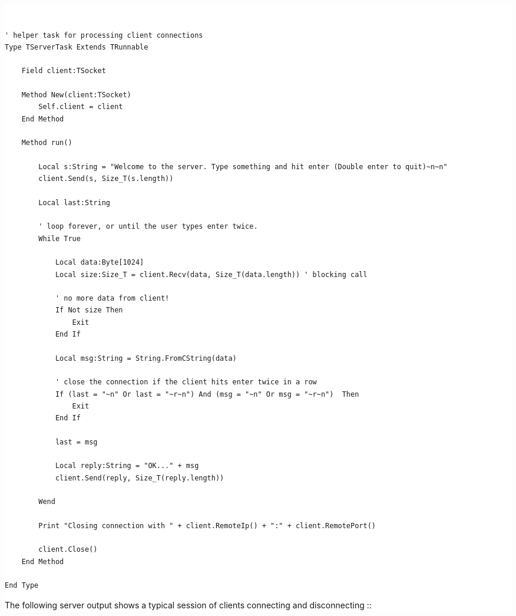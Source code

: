 ```blitzmax


' helper task for processing client connections
Type TServerTask Extends TRunnable

    Field client:TSocket

    Method New(client:TSocket)
        Self.client = client
    End Method

    Method run()

        Local s:String = "Welcome to the server. Type something and hit enter (Double enter to quit)~n~n"
        client.Send(s, Size_T(s.length))

        Local last:String

        ' loop forever, or until the user types enter twice.
        While True

            Local data:Byte[1024]
            Local size:Size_T = client.Recv(data, Size_T(data.length)) ' blocking call

            ' no more data from client!
            If Not size Then
                Exit
            End If

            Local msg:String = String.FromCString(data)

            ' close the connection if the client hits enter twice in a row
            If (last = "~n" Or last = "~r~n") And (msg = "~n" Or msg = "~r~n")  Then
                Exit
            End If

            last = msg

            Local reply:String = "OK..." + msg
            client.Send(reply, Size_T(reply.length))

        Wend

        Print "Closing connection with " + client.RemoteIp() + ":" + client.RemotePort()

        client.Close()
    End Method

End Type
```
The following server output shows a typical session of clients connecting and disconnecting ::
